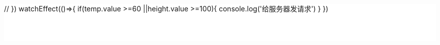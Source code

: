   // })
  watchEffect(()=>{
      if(temp.value >=60 ||height.value >=100){
          console.log('给服务器发请求')
      }
  })
  
  </script>
  
  <style scoped>   .people {
         background-color: skyblue;
         box-shadow: 0 0 10px;
         border-radius: 10px;
         padding: 20px;
     }
  
     button {
         margin: 0 5px;
     }
  </style>  
  ```

  